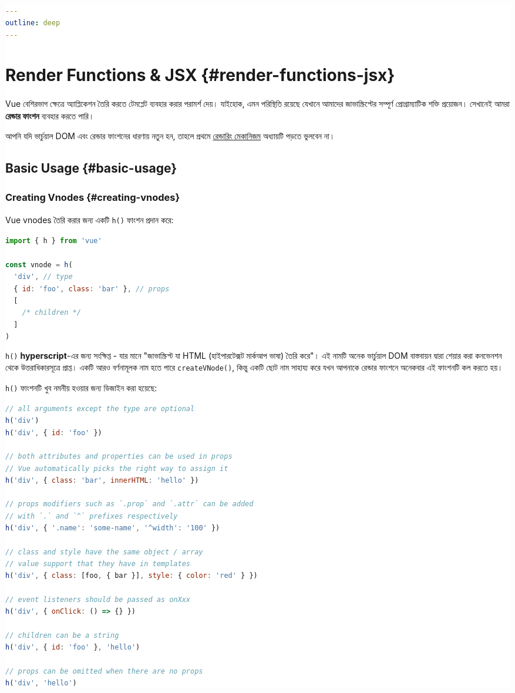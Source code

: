 ```yaml
---
outline: deep
---
```


# Render Functions & JSX {#render-functions-jsx}

Vue বেশিরভাগ ক্ষেত্রে অ্যাপ্লিকেশন তৈরি করতে টেমপ্লেট ব্যবহার করার পরামর্শ দেয়। যাইহোক, এমন পরিস্থিতি রয়েছে যেখানে আমাদের জাভাস্ক্রিপ্টের সম্পূর্ণ প্রোগ্রাম্যাটিক শক্তি প্রয়োজন। সেখানেই আমরা **রেন্ডার ফাংশন** ব্যবহার করতে পারি।

আপনি যদি ভার্চুয়াল DOM এবং রেন্ডার ফাংশনের ধারণায় নতুন হন, তাহলে প্রথমে [রেন্ডারিং মেকানিজম](/guide/extras/rendering-mechanism) অধ্যায়টি পড়তে ভুলবেন না।

## Basic Usage {#basic-usage}

### Creating Vnodes {#creating-vnodes}

Vue vnodes তৈরি করার জন্য একটি `h()` ফাংশন প্রদান করে:

```js
import { h } from 'vue'

const vnode = h(
  'div', // type
  { id: 'foo', class: 'bar' }, // props
  [
    /* children */
  ]
)
```

`h()` **hyperscript**-এর জন্য সংক্ষিপ্ত - যার মানে "জাভাস্ক্রিপ্ট যা HTML (হাইপারটেক্সট মার্কআপ ভাষা) তৈরি করে"। এই নামটি অনেক ভার্চুয়াল DOM বাস্তবায়ন দ্বারা শেয়ার করা কনভেনশন থেকে উত্তরাধিকারসূত্রে প্রাপ্ত। একটি আরও বর্ণনামূলক নাম হতে পারে `createVNode()`, কিন্তু একটি ছোট নাম সাহায্য করে যখন আপনাকে রেন্ডার ফাংশনে অনেকবার এই ফাংশনটি কল করতে হয়।

`h()` ফাংশনটি খুব নমনীয় হওয়ার জন্য ডিজাইন করা হয়েছে:

```js
// all arguments except the type are optional
h('div')
h('div', { id: 'foo' })

// both attributes and properties can be used in props
// Vue automatically picks the right way to assign it
h('div', { class: 'bar', innerHTML: 'hello' })

// props modifiers such as `.prop` and `.attr` can be added
// with `.` and `^` prefixes respectively
h('div', { '.name': 'some-name', '^width': '100' })

// class and style have the same object / array
// value support that they have in templates
h('div', { class: [foo, { bar }], style: { color: 'red' } })

// event listeners should be passed as onXxx
h('div', { onClick: () => {} })

// children can be a string
h('div', { id: 'foo' }, 'hello')

// props can be omitted when there are no props
h('div', 'hello')
```